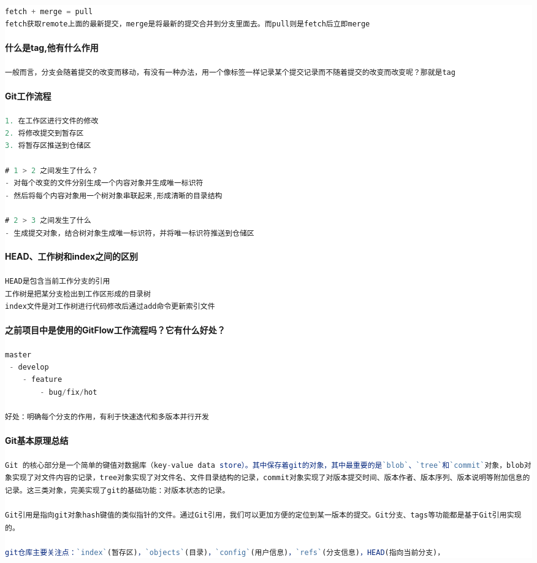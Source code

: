 ```javascript
fetch + merge = pull
fetch获取remote上面的最新提交，merge是将最新的提交合并到分支里面去。而pull则是fetch后立即merge
```



#### 什么是tag,他有什么作用

```javascript
一般而言，分支会随着提交的改变而移动，有没有一种办法，用一个像标签一样记录某个提交记录而不随着提交的改变而改变呢？那就是tag
```



#### **Git工作流程**

```javascript
1. 在工作区进行文件的修改
2. 将修改提交到暂存区
3. 将暂存区推送到仓储区

# 1 > 2 之间发生了什么？
- 对每个改变的文件分别生成一个内容对象并生成唯一标识符
- 然后将每个内容对象用一个树对象串联起来,形成清晰的目录结构

# 2 > 3 之间发生了什么
- 生成提交对象，结合树对象生成唯一标识符，并将唯一标识符推送到仓储区
```



#### HEAD、工作树和index之间的区别

```javascript
HEAD是包含当前工作分支的引用
工作树是把某分支检出到工作区形成的目录树
index文件是对工作树进行代码修改后通过add命令更新索引文件
```



#### 之前项目中是使用的GitFlow工作流程吗？它有什么好处？

```javascript
master
 - develop
	- feature
		- bug/fix/hot

好处：明确每个分支的作用，有利于快速迭代和多版本并行开发
```



#### Git基本原理总结

```javascript
Git 的核心部分是一个简单的键值对数据库（key-value data store）。其中保存着git的对象，其中最重要的是`blob`、`tree`和`commit`对象，blob对象实现了对文件内容的记录，tree对象实现了对文件名、文件目录结构的记录，commit对象实现了对版本提交时间、版本作者、版本序列、版本说明等附加信息的记录。这三类对象，完美实现了git的基础功能：对版本状态的记录。

Git引用是指向git对象hash键值的类似指针的文件。通过Git引用，我们可以更加方便的定位到某一版本的提交。Git分支、tags等功能都是基于Git引用实现的。

git仓库主要关注点：`index`(暂存区)，`objects`(目录)，`config`(用户信息)，`refs`(分支信息)，HEAD(指向当前分支)，
```
